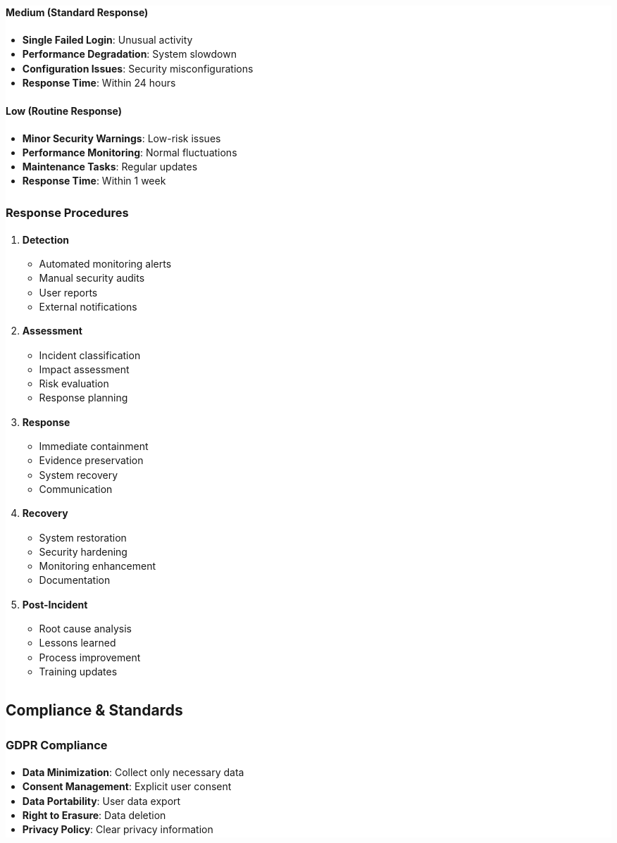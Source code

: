 #### Medium (Standard Response)
- **Single Failed Login**: Unusual activity
- **Performance Degradation**: System slowdown
- **Configuration Issues**: Security misconfigurations
- **Response Time**: Within 24 hours

#### Low (Routine Response)
- **Minor Security Warnings**: Low-risk issues
- **Performance Monitoring**: Normal fluctuations
- **Maintenance Tasks**: Regular updates
- **Response Time**: Within 1 week

### Response Procedures

1. **Detection**
   - Automated monitoring alerts
   - Manual security audits
   - User reports
   - External notifications

2. **Assessment**
   - Incident classification
   - Impact assessment
   - Risk evaluation
   - Response planning

3. **Response**
   - Immediate containment
   - Evidence preservation
   - System recovery
   - Communication

4. **Recovery**
   - System restoration
   - Security hardening
   - Monitoring enhancement
   - Documentation

5. **Post-Incident**
   - Root cause analysis
   - Lessons learned
   - Process improvement
   - Training updates

## Compliance & Standards

### GDPR Compliance

- **Data Minimization**: Collect only necessary data
- **Consent Management**: Explicit user consent
- **Data Portability**: User data export
- **Right to Erasure**: Data deletion
- **Privacy Policy**: Clear privacy information
